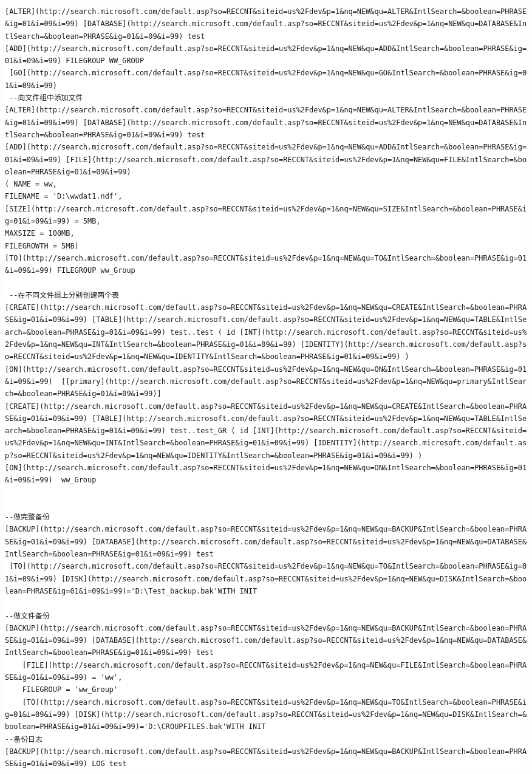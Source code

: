     [ALTER](http://search.microsoft.com/default.asp?so=RECCNT&siteid=us%2Fdev&p=1&nq=NEW&qu=ALTER&IntlSearch=&boolean=PHRASE&ig=01&i=09&i=99) [DATABASE](http://search.microsoft.com/default.asp?so=RECCNT&siteid=us%2Fdev&p=1&nq=NEW&qu=DATABASE&IntlSearch=&boolean=PHRASE&ig=01&i=09&i=99) test
    [ADD](http://search.microsoft.com/default.asp?so=RECCNT&siteid=us%2Fdev&p=1&nq=NEW&qu=ADD&IntlSearch=&boolean=PHRASE&ig=01&i=09&i=99) FILEGROUP WW_GROUP
     [GO](http://search.microsoft.com/default.asp?so=RECCNT&siteid=us%2Fdev&p=1&nq=NEW&qu=GO&IntlSearch=&boolean=PHRASE&ig=01&i=09&i=99)
     --向文件组中添加文件
    [ALTER](http://search.microsoft.com/default.asp?so=RECCNT&siteid=us%2Fdev&p=1&nq=NEW&qu=ALTER&IntlSearch=&boolean=PHRASE&ig=01&i=09&i=99) [DATABASE](http://search.microsoft.com/default.asp?so=RECCNT&siteid=us%2Fdev&p=1&nq=NEW&qu=DATABASE&IntlSearch=&boolean=PHRASE&ig=01&i=09&i=99) test
    [ADD](http://search.microsoft.com/default.asp?so=RECCNT&siteid=us%2Fdev&p=1&nq=NEW&qu=ADD&IntlSearch=&boolean=PHRASE&ig=01&i=09&i=99) [FILE](http://search.microsoft.com/default.asp?so=RECCNT&siteid=us%2Fdev&p=1&nq=NEW&qu=FILE&IntlSearch=&boolean=PHRASE&ig=01&i=09&i=99) 
    ( NAME = ww,
    FILENAME = 'D:\wwdat1.ndf',
    [SIZE](http://search.microsoft.com/default.asp?so=RECCNT&siteid=us%2Fdev&p=1&nq=NEW&qu=SIZE&IntlSearch=&boolean=PHRASE&ig=01&i=09&i=99) = 5MB,
    MAXSIZE = 100MB,
    FILEGROWTH = 5MB)
    [TO](http://search.microsoft.com/default.asp?so=RECCNT&siteid=us%2Fdev&p=1&nq=NEW&qu=TO&IntlSearch=&boolean=PHRASE&ig=01&i=09&i=99) FILEGROUP ww_Group
     
     --在不同文件组上分别创建两个表
    [CREATE](http://search.microsoft.com/default.asp?so=RECCNT&siteid=us%2Fdev&p=1&nq=NEW&qu=CREATE&IntlSearch=&boolean=PHRASE&ig=01&i=09&i=99) [TABLE](http://search.microsoft.com/default.asp?so=RECCNT&siteid=us%2Fdev&p=1&nq=NEW&qu=TABLE&IntlSearch=&boolean=PHRASE&ig=01&i=09&i=99) test..test ( id [INT](http://search.microsoft.com/default.asp?so=RECCNT&siteid=us%2Fdev&p=1&nq=NEW&qu=INT&IntlSearch=&boolean=PHRASE&ig=01&i=09&i=99) [IDENTITY](http://search.microsoft.com/default.asp?so=RECCNT&siteid=us%2Fdev&p=1&nq=NEW&qu=IDENTITY&IntlSearch=&boolean=PHRASE&ig=01&i=09&i=99) )
    [ON](http://search.microsoft.com/default.asp?so=RECCNT&siteid=us%2Fdev&p=1&nq=NEW&qu=ON&IntlSearch=&boolean=PHRASE&ig=01&i=09&i=99)  [[primary](http://search.microsoft.com/default.asp?so=RECCNT&siteid=us%2Fdev&p=1&nq=NEW&qu=primary&IntlSearch=&boolean=PHRASE&ig=01&i=09&i=99)]
    [CREATE](http://search.microsoft.com/default.asp?so=RECCNT&siteid=us%2Fdev&p=1&nq=NEW&qu=CREATE&IntlSearch=&boolean=PHRASE&ig=01&i=09&i=99) [TABLE](http://search.microsoft.com/default.asp?so=RECCNT&siteid=us%2Fdev&p=1&nq=NEW&qu=TABLE&IntlSearch=&boolean=PHRASE&ig=01&i=09&i=99) test..test_GR ( id [INT](http://search.microsoft.com/default.asp?so=RECCNT&siteid=us%2Fdev&p=1&nq=NEW&qu=INT&IntlSearch=&boolean=PHRASE&ig=01&i=09&i=99) [IDENTITY](http://search.microsoft.com/default.asp?so=RECCNT&siteid=us%2Fdev&p=1&nq=NEW&qu=IDENTITY&IntlSearch=&boolean=PHRASE&ig=01&i=09&i=99) )
    [ON](http://search.microsoft.com/default.asp?so=RECCNT&siteid=us%2Fdev&p=1&nq=NEW&qu=ON&IntlSearch=&boolean=PHRASE&ig=01&i=09&i=99)  ww_Group
     
    
    --做完整备份
    [BACKUP](http://search.microsoft.com/default.asp?so=RECCNT&siteid=us%2Fdev&p=1&nq=NEW&qu=BACKUP&IntlSearch=&boolean=PHRASE&ig=01&i=09&i=99) [DATABASE](http://search.microsoft.com/default.asp?so=RECCNT&siteid=us%2Fdev&p=1&nq=NEW&qu=DATABASE&IntlSearch=&boolean=PHRASE&ig=01&i=09&i=99) test
     [TO](http://search.microsoft.com/default.asp?so=RECCNT&siteid=us%2Fdev&p=1&nq=NEW&qu=TO&IntlSearch=&boolean=PHRASE&ig=01&i=09&i=99) [DISK](http://search.microsoft.com/default.asp?so=RECCNT&siteid=us%2Fdev&p=1&nq=NEW&qu=DISK&IntlSearch=&boolean=PHRASE&ig=01&i=09&i=99)='D:\Test_backup.bak'WITH INIT
    
    --做文件备份
    [BACKUP](http://search.microsoft.com/default.asp?so=RECCNT&siteid=us%2Fdev&p=1&nq=NEW&qu=BACKUP&IntlSearch=&boolean=PHRASE&ig=01&i=09&i=99) [DATABASE](http://search.microsoft.com/default.asp?so=RECCNT&siteid=us%2Fdev&p=1&nq=NEW&qu=DATABASE&IntlSearch=&boolean=PHRASE&ig=01&i=09&i=99) test
        [FILE](http://search.microsoft.com/default.asp?so=RECCNT&siteid=us%2Fdev&p=1&nq=NEW&qu=FILE&IntlSearch=&boolean=PHRASE&ig=01&i=09&i=99) = 'ww',
        FILEGROUP = 'ww_Group'
        [TO](http://search.microsoft.com/default.asp?so=RECCNT&siteid=us%2Fdev&p=1&nq=NEW&qu=TO&IntlSearch=&boolean=PHRASE&ig=01&i=09&i=99) [DISK](http://search.microsoft.com/default.asp?so=RECCNT&siteid=us%2Fdev&p=1&nq=NEW&qu=DISK&IntlSearch=&boolean=PHRASE&ig=01&i=09&i=99)='D:\CROUPFILES.bak'WITH INIT
    --备份日志
    [BACKUP](http://search.microsoft.com/default.asp?so=RECCNT&siteid=us%2Fdev&p=1&nq=NEW&qu=BACKUP&IntlSearch=&boolean=PHRASE&ig=01&i=09&i=99) LOG test